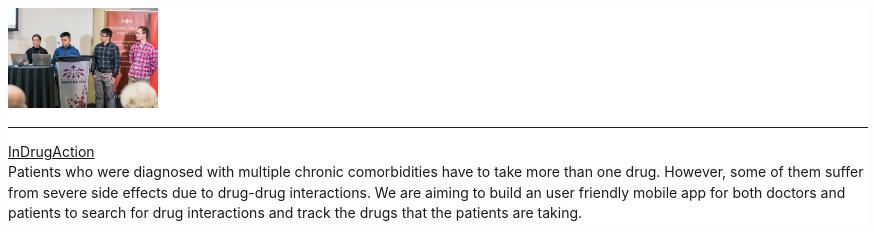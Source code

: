 <img class = "small2" src="/img/2019hackathon/photo/Day3/hhhday3_7.jpg" alt="AIRadiology1" width="150"/>
<hr>

[InDrugAction](https://hhhamilton2019.sparkboard.com/project/5dc60c335ee40f0026169a45)
<br>
Patients who were diagnosed with multiple chronic comorbidities have to take more than one drug. However, some of them suffer from severe side effects due to drug-drug interactions. We are aiming to build an user friendly mobile app for both doctors and patients to search for drug interactions and track the drugs that the patients are taking.
<br>